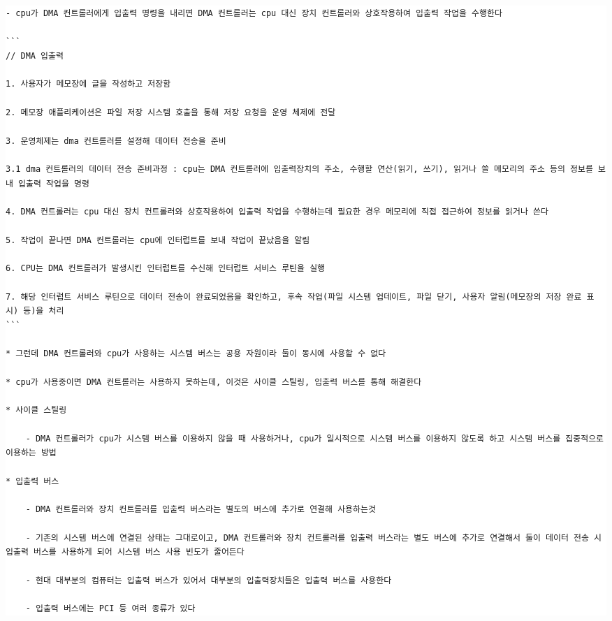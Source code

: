     - cpu가 DMA 컨트롤러에게 입출력 명령을 내리면 DMA 컨트롤러는 cpu 대신 장치 컨트롤러와 상호작용하여 입출력 작업을 수행한다

    ```
    // DMA 입출력

    1. 사용자가 메모장에 글을 작성하고 저장함

    2. 메모장 애플리케이션은 파일 저장 시스템 호출을 통해 저장 요청을 운영 체제에 전달

    3. 운영체제는 dma 컨트롤러를 설정해 데이터 전송을 준비

    3.1 dma 컨트롤러의 데이터 전송 준비과정 : cpu는 DMA 컨트롤러에 입출력장치의 주소, 수행할 연산(읽기, 쓰기), 읽거나 쓸 메모리의 주소 등의 정보를 보내 입출력 작업을 명령

    4. DMA 컨트롤러는 cpu 대신 장치 컨트롤러와 상호작용하여 입출력 작업을 수행하는데 필요한 경우 메모리에 직접 접근하여 정보를 읽거나 쓴다

    5. 작업이 끝나면 DMA 컨트롤러는 cpu에 인터럽트를 보내 작업이 끝났음을 알림

    6. CPU는 DMA 컨트롤러가 발생시킨 인터럽트를 수신해 인터럽트 서비스 루틴을 실행

    7. 해당 인터럽트 서비스 루틴으로 데이터 전송이 완료되었음을 확인하고, 후속 작업(파일 시스템 업데이트, 파일 닫기, 사용자 알림(메모장의 저장 완료 표시) 등)을 처리
    ```

    * 그런데 DMA 컨트롤러와 cpu가 사용하는 시스템 버스는 공용 자원이라 둘이 동시에 사용할 수 없다

    * cpu가 사용중이면 DMA 컨트롤러는 사용하지 못하는데, 이것은 사이클 스틸링, 입출력 버스를 통해 해결한다

    * 사이클 스틸링

        - DMA 컨트롤러가 cpu가 시스템 버스를 이용하지 않을 때 사용하거나, cpu가 일시적으로 시스템 버스를 이용하지 않도록 하고 시스템 버스를 집중적으로 이용하는 방법

    * 입출력 버스

        - DMA 컨트롤러와 장치 컨트롤러를 입출력 버스라는 별도의 버스에 추가로 연결해 사용하는것

        - 기존의 시스템 버스에 연결된 상태는 그대로이고, DMA 컨트롤러와 장치 컨트롤러를 입출력 버스라는 별도 버스에 추가로 연결해서 둘이 데이터 전송 시 입출력 버스를 사용하게 되어 시스템 버스 사용 빈도가 줄어든다

        - 현대 대부분의 컴퓨터는 입출력 버스가 있어서 대부분의 입출력장치들은 입출력 버스를 사용한다 

        - 입출력 버스에는 PCI 등 여러 종류가 있다

